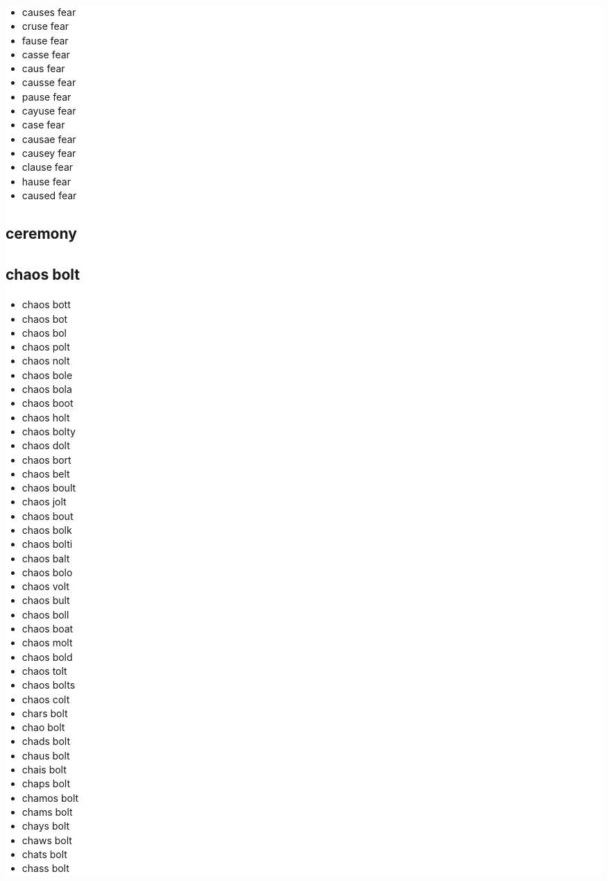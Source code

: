 - causes fear
- cruse fear
- fause fear
- casse fear
- caus fear
- causse fear
- pause fear
- cayuse fear
- case fear
- causae fear
- causey fear
- clause fear
- hause fear
- caused fear

## ceremony


## chaos bolt

- chaos bott
- chaos bot
- chaos bol
- chaos polt
- chaos nolt
- chaos bole
- chaos bola
- chaos boot
- chaos holt
- chaos bolty
- chaos dolt
- chaos bort
- chaos belt
- chaos boult
- chaos jolt
- chaos bout
- chaos bolk
- chaos bolti
- chaos balt
- chaos bolo
- chaos volt
- chaos bult
- chaos boll
- chaos boat
- chaos molt
- chaos bold
- chaos tolt
- chaos bolts
- chaos colt
- chars bolt
- chao bolt
- chads bolt
- chaus bolt
- chais bolt
- chaps bolt
- chamos bolt
- chams bolt
- chays bolt
- chaws bolt
- chats bolt
- chass bolt
